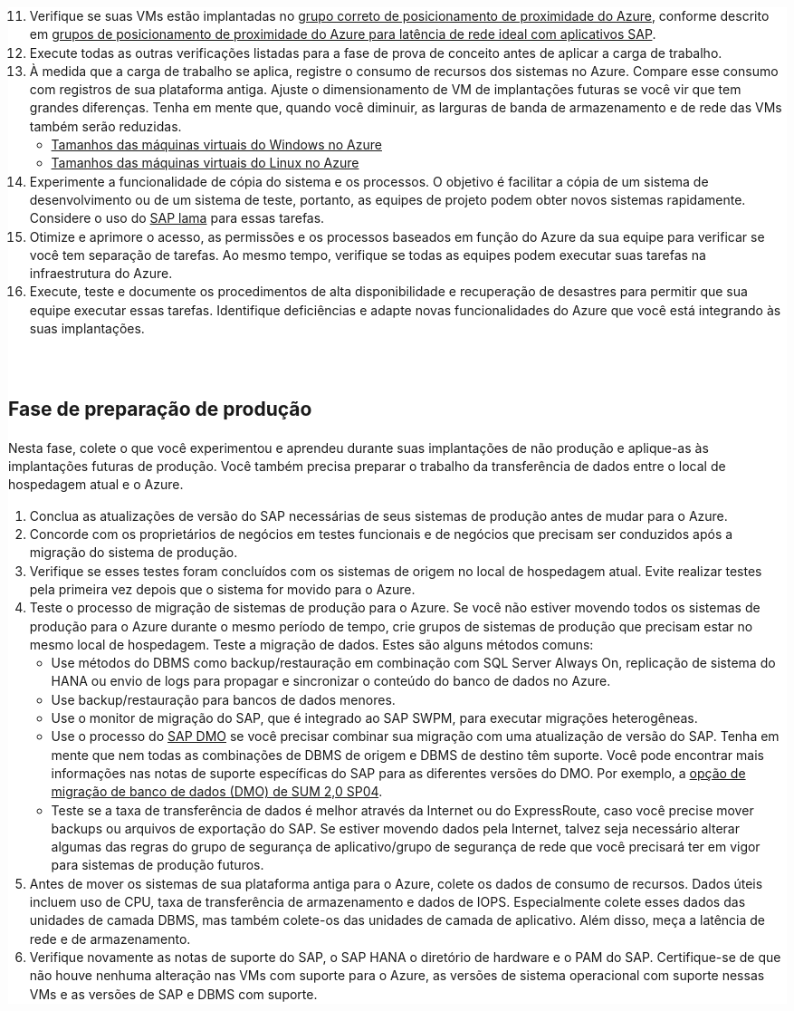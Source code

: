 11. Verifique se suas VMs estão implantadas no [grupo correto de posicionamento de proximidade do Azure](https://docs.microsoft.com/azure/virtual-machines/linux/co-location), conforme descrito em [grupos de posicionamento de proximidade do Azure para latência de rede ideal com aplicativos SAP](sap-proximity-placement-scenarios.md).
11. Execute todas as outras verificações listadas para a fase de prova de conceito antes de aplicar a carga de trabalho.
12. À medida que a carga de trabalho se aplica, registre o consumo de recursos dos sistemas no Azure. Compare esse consumo com registros de sua plataforma antiga. Ajuste o dimensionamento de VM de implantações futuras se você vir que tem grandes diferenças. Tenha em mente que, quando você diminuir, as larguras de banda de armazenamento e de rede das VMs também serão reduzidas.
    - [Tamanhos das máquinas virtuais do Windows no Azure](https://docs.microsoft.com/azure/virtual-machines/windows/sizes?toc=%2fazure%2fvirtual-network%2ftoc.json)
    - [Tamanhos das máquinas virtuais do Linux no Azure](https://docs.microsoft.com/azure/virtual-machines/linux/sizes?toc=%2fazure%2fvirtual-network%2ftoc.json) 
13. Experimente a funcionalidade de cópia do sistema e os processos. O objetivo é facilitar a cópia de um sistema de desenvolvimento ou de um sistema de teste, portanto, as equipes de projeto podem obter novos sistemas rapidamente. Considere o uso do [SAP lama](https://wiki.scn.sap.com/wiki/display/ATopics/SAP+Landscape+Management+%28SAP+LaMa%29+at+a+Glance) para essas tarefas.
14. Otimize e aprimore o acesso, as permissões e os processos baseados em função do Azure da sua equipe para verificar se você tem separação de tarefas. Ao mesmo tempo, verifique se todas as equipes podem executar suas tarefas na infraestrutura do Azure.
15. Execute, teste e documente os procedimentos de alta disponibilidade e recuperação de desastres para permitir que sua equipe executar essas tarefas. Identifique deficiências e adapte novas funcionalidades do Azure que você está integrando às suas implantações.

 
## <a name="production-preparation-phase"></a>Fase de preparação de produção 
Nesta fase, colete o que você experimentou e aprendeu durante suas implantações de não produção e aplique-as às implantações futuras de produção. Você também precisa preparar o trabalho da transferência de dados entre o local de hospedagem atual e o Azure.

1.  Conclua as atualizações de versão do SAP necessárias de seus sistemas de produção antes de mudar para o Azure.
1.  Concorde com os proprietários de negócios em testes funcionais e de negócios que precisam ser conduzidos após a migração do sistema de produção.
1.  Verifique se esses testes foram concluídos com os sistemas de origem no local de hospedagem atual. Evite realizar testes pela primeira vez depois que o sistema for movido para o Azure.
1.  Teste o processo de migração de sistemas de produção para o Azure. Se você não estiver movendo todos os sistemas de produção para o Azure durante o mesmo período de tempo, crie grupos de sistemas de produção que precisam estar no mesmo local de hospedagem. Teste a migração de dados. Estes são alguns métodos comuns:
    - Use métodos do DBMS como backup/restauração em combinação com SQL Server Always On, replicação de sistema do HANA ou envio de logs para propagar e sincronizar o conteúdo do banco de dados no Azure.
    - Use backup/restauração para bancos de dados menores.
    - Use o monitor de migração do SAP, que é integrado ao SAP SWPM, para executar migrações heterogêneas.
    - Use o processo do [SAP DMO](https://blogs.sap.com/2013/11/29/database-migration-option-dmo-of-sum-introduction/) se você precisar combinar sua migração com uma atualização de versão do SAP. Tenha em mente que nem todas as combinações de DBMS de origem e DBMS de destino têm suporte. Você pode encontrar mais informações nas notas de suporte específicas do SAP para as diferentes versões do DMO. Por exemplo, a [opção de migração de banco de dados (DMO) de SUM 2,0 SP04](https://launchpad.support.sap.com/#/notes/2644872).
    - Teste se a taxa de transferência de dados é melhor através da Internet ou do ExpressRoute, caso você precise mover backups ou arquivos de exportação do SAP. Se estiver movendo dados pela Internet, talvez seja necessário alterar algumas das regras do grupo de segurança de aplicativo/grupo de segurança de rede que você precisará ter em vigor para sistemas de produção futuros.
1.  Antes de mover os sistemas de sua plataforma antiga para o Azure, colete os dados de consumo de recursos. Dados úteis incluem uso de CPU, taxa de transferência de armazenamento e dados de IOPS. Especialmente colete esses dados das unidades de camada DBMS, mas também colete-os das unidades de camada de aplicativo. Além disso, meça a latência de rede e de armazenamento.
1.  Verifique novamente as notas de suporte do SAP, o SAP HANA o diretório de hardware e o PAM do SAP. Certifique-se de que não houve nenhuma alteração nas VMs com suporte para o Azure, as versões de sistema operacional com suporte nessas VMs e as versões de SAP e DBMS com suporte.